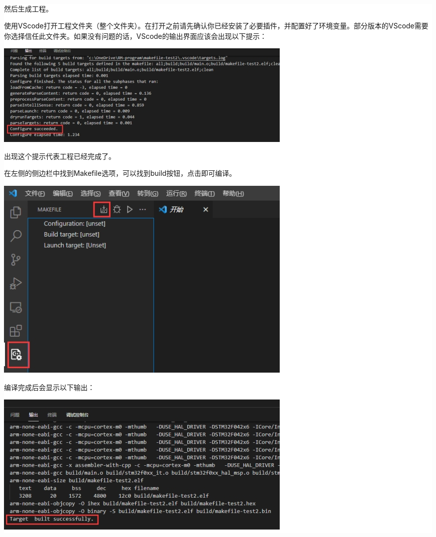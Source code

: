 然后生成工程。

使用VScode打开工程文件夹（整个文件夹）。在打开之前请先确认你已经安装了必要插件，并配置好了环境变量。部分版本的VScode需要你选择信任此文件夹。如果没有问题的话，VScode的输出界面应该会出现以下提示：

![img](jpgs\wps7514.tmp.jpg) 

出现这个提示代表工程已经完成了。

在左侧的侧边栏中找到Makefile选项，可以找到build按钮，点击即可编译。

![img](jpgs\wps7515.tmp.jpg) 

编译完成后会显示以下输出：

![img](jpgs\wps7516.tmp.jpg) 
